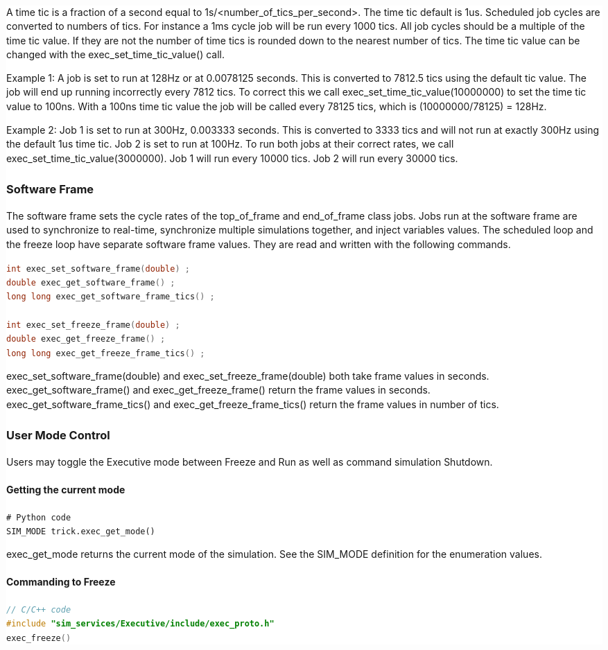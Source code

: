 A time tic is a fraction of a second equal to 1s/<number_of_tics_per_second>.  The time tic default is 1us.  Scheduled job cycles are converted to numbers of tics.  For instance a 1ms cycle job will be run every 1000 tics.  All job cycles should be a multiple of the time tic value.  If they are not the number of time tics is rounded down to the nearest number of tics.  The time tic value can be changed with the exec_set_time_tic_value() call.

Example 1:  A job is set to run at 128Hz or at 0.0078125 seconds.  This is converted to 7812.5 tics using the default tic value.  The job will end up running incorrectly every 7812 tics.  To correct this we call exec_set_time_tic_value(10000000) to set the time tic value to 100ns.  With a 100ns time tic value the job will be called every 78125 tics, which is (10000000/78125) = 128Hz.

Example 2:  Job 1 is set to run at 300Hz, 0.003333 seconds.  This is converted to 3333 tics and will not run at exactly 300Hz using the default 1us time tic.  Job 2 is set to run at 100Hz. To run both jobs at their correct rates, we call exec_set_time_tic_value(3000000).  Job 1 will run every 10000 tics.  Job 2 will run every 30000 tics.

### Software Frame

The software frame sets the cycle rates of the top_of_frame and end_of_frame class jobs.  Jobs run at the software frame are used to synchronize to real-time, synchronize multiple simulations together, and inject variables values.  The scheduled loop and the freeze loop have separate software frame values.  They are read and written with the following commands.

```c
int exec_set_software_frame(double) ;
double exec_get_software_frame() ;
long long exec_get_software_frame_tics() ;

int exec_set_freeze_frame(double) ;
double exec_get_freeze_frame() ;
long long exec_get_freeze_frame_tics() ;
```

exec_set_software_frame(double) and exec_set_freeze_frame(double) both take frame values in seconds.  
exec_get_software_frame() and exec_get_freeze_frame() return the frame values in seconds.  
exec_get_software_frame_tics() and exec_get_freeze_frame_tics() return the frame values in number of tics.

### User Mode Control

Users may toggle the Executive mode between Freeze and Run as well as command simulation Shutdown.

#### Getting the current mode

```
# Python code
SIM_MODE trick.exec_get_mode()
```

exec_get_mode returns the current mode of the simulation.  See the SIM_MODE definition for the enumeration values.

#### Commanding to Freeze

```c
// C/C++ code
#include "sim_services/Executive/include/exec_proto.h"
exec_freeze()
```
